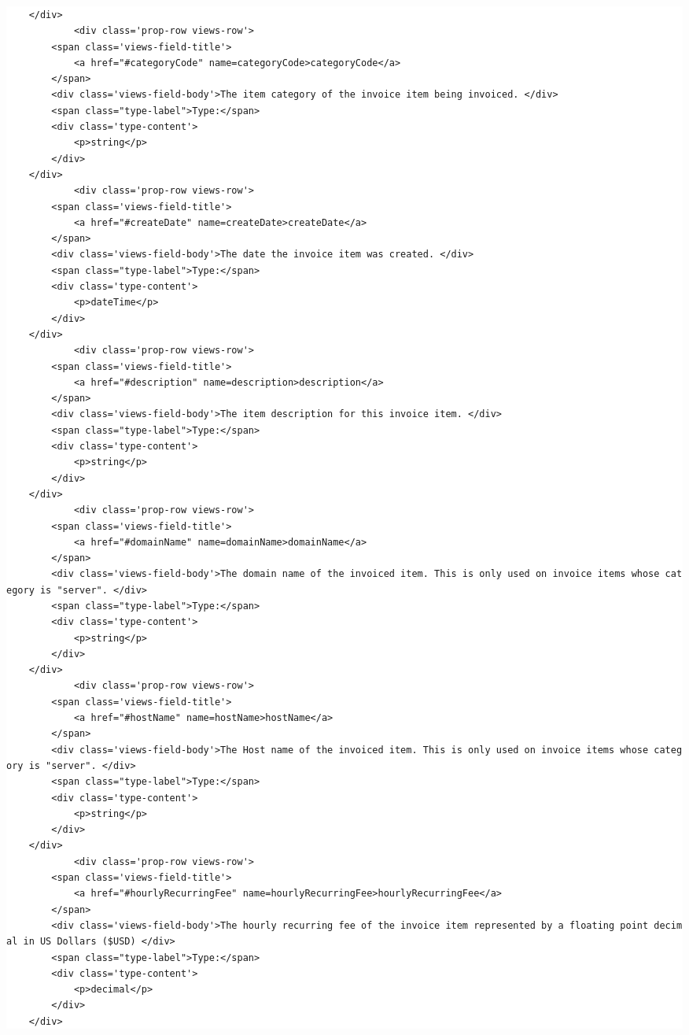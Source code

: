         </div>
                <div class='prop-row views-row'>
            <span class='views-field-title'>
                <a href="#categoryCode" name=categoryCode>categoryCode</a>
            </span>
            <div class='views-field-body'>The item category of the invoice item being invoiced. </div>
            <span class="type-label">Type:</span> 
            <div class='type-content'>
                <p>string</p>
            </div>
        </div>
                <div class='prop-row views-row'>
            <span class='views-field-title'>
                <a href="#createDate" name=createDate>createDate</a>
            </span>
            <div class='views-field-body'>The date the invoice item was created. </div>
            <span class="type-label">Type:</span> 
            <div class='type-content'>
                <p>dateTime</p>
            </div>
        </div>
                <div class='prop-row views-row'>
            <span class='views-field-title'>
                <a href="#description" name=description>description</a>
            </span>
            <div class='views-field-body'>The item description for this invoice item. </div>
            <span class="type-label">Type:</span> 
            <div class='type-content'>
                <p>string</p>
            </div>
        </div>
                <div class='prop-row views-row'>
            <span class='views-field-title'>
                <a href="#domainName" name=domainName>domainName</a>
            </span>
            <div class='views-field-body'>The domain name of the invoiced item. This is only used on invoice items whose category is "server". </div>
            <span class="type-label">Type:</span> 
            <div class='type-content'>
                <p>string</p>
            </div>
        </div>
                <div class='prop-row views-row'>
            <span class='views-field-title'>
                <a href="#hostName" name=hostName>hostName</a>
            </span>
            <div class='views-field-body'>The Host name of the invoiced item. This is only used on invoice items whose category is "server". </div>
            <span class="type-label">Type:</span> 
            <div class='type-content'>
                <p>string</p>
            </div>
        </div>
                <div class='prop-row views-row'>
            <span class='views-field-title'>
                <a href="#hourlyRecurringFee" name=hourlyRecurringFee>hourlyRecurringFee</a>
            </span>
            <div class='views-field-body'>The hourly recurring fee of the invoice item represented by a floating point decimal in US Dollars ($USD) </div>
            <span class="type-label">Type:</span> 
            <div class='type-content'>
                <p>decimal</p>
            </div>
        </div>